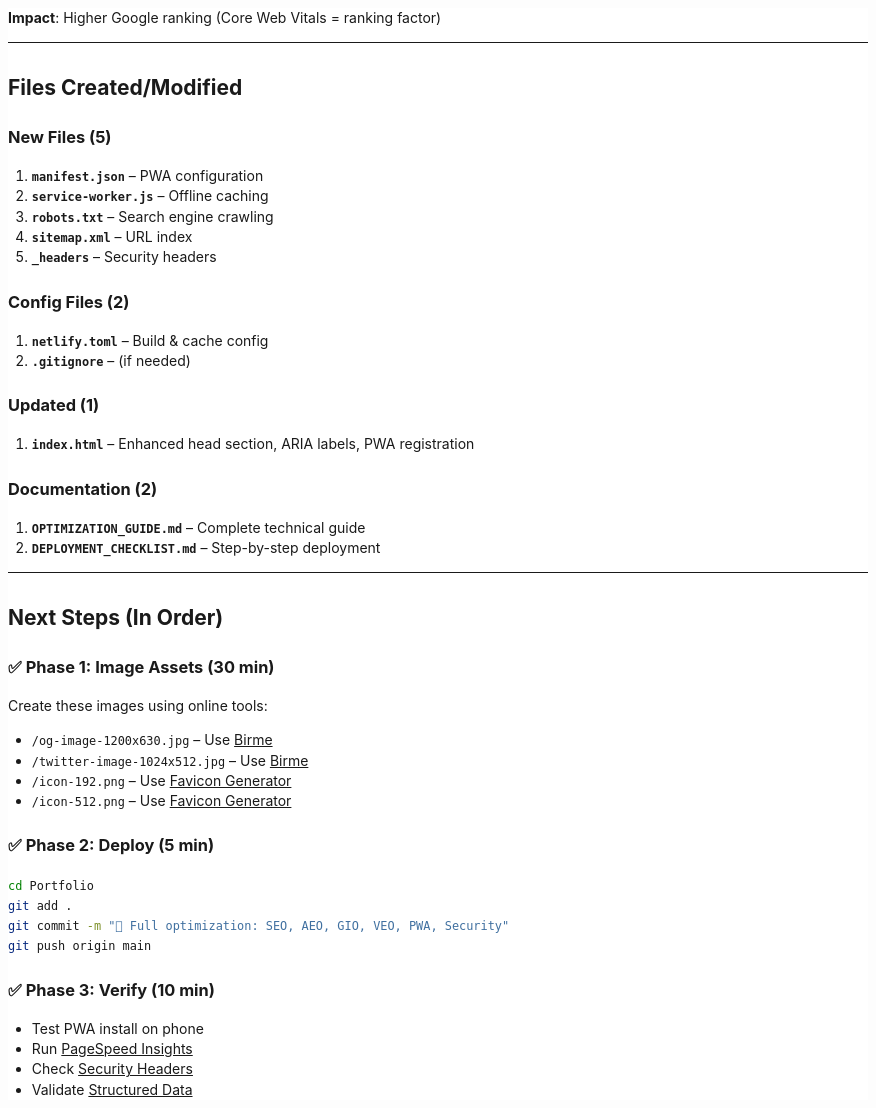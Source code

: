 **Impact**: Higher Google ranking (Core Web Vitals = ranking factor)

---

## Files Created/Modified

### New Files (5)
1. **`manifest.json`** – PWA configuration
2. **`service-worker.js`** – Offline caching
3. **`robots.txt`** – Search engine crawling
4. **`sitemap.xml`** – URL index
5. **`_headers`** – Security headers

### Config Files (2)
1. **`netlify.toml`** – Build & cache config
2. **`.gitignore`** – (if needed)

### Updated (1)
1. **`index.html`** – Enhanced head section, ARIA labels, PWA registration

### Documentation (2)
1. **`OPTIMIZATION_GUIDE.md`** – Complete technical guide
2. **`DEPLOYMENT_CHECKLIST.md`** – Step-by-step deployment

---

## Next Steps (In Order)

### ✅ Phase 1: Image Assets (30 min)
Create these images using online tools:
- `/og-image-1200x630.jpg` – Use [Birme](https://birme.net/)
- `/twitter-image-1024x512.jpg` – Use [Birme](https://birme.net/)
- `/icon-192.png` – Use [Favicon Generator](https://www.favicongenerator.com/)
- `/icon-512.png` – Use [Favicon Generator](https://www.favicongenerator.com/)

### ✅ Phase 2: Deploy (5 min)
```bash
cd Portfolio
git add .
git commit -m "🚀 Full optimization: SEO, AEO, GIO, VEO, PWA, Security"
git push origin main
```

### ✅ Phase 3: Verify (10 min)
- Test PWA install on phone
- Run [PageSpeed Insights](https://pagespeed.web.dev/)
- Check [Security Headers](https://securityheaders.com/)
- Validate [Structured Data](https://schema.org/validate/)
